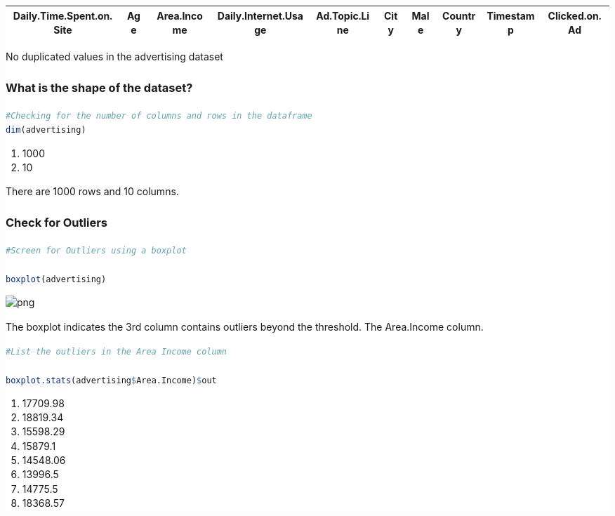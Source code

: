 
<table>
<thead><tr><th scope=col>Daily.Time.Spent.on.Site</th><th scope=col>Age</th><th scope=col>Area.Income</th><th scope=col>Daily.Internet.Usage</th><th scope=col>Ad.Topic.Line</th><th scope=col>City</th><th scope=col>Male</th><th scope=col>Country</th><th scope=col>Timestamp</th><th scope=col>Clicked.on.Ad</th></tr></thead>
<tbody>
</tbody>
</table>



No duplicated values in the advertising dataset

### What is the shape of the dataset?


```R
#Checking for the number of columns and rows in the dataframe
dim(advertising)
```


<ol class=list-inline>
	<li>1000</li>
	<li>10</li>
</ol>



There are 1000 rows and 10 columns.

### Check for Outliers


```R
#Screen for Outliers using a boxplot

boxplot(advertising)
```


![png](output_17_0.png)


The boxplot indicates the 3rd column contains outliers beyond the threshold. The Area.Income column.


```R
#List the outliers in the Area Income column

boxplot.stats(advertising$Area.Income)$out
```


<ol class=list-inline>
	<li>17709.98</li>
	<li>18819.34</li>
	<li>15598.29</li>
	<li>15879.1</li>
	<li>14548.06</li>
	<li>13996.5</li>
	<li>14775.5</li>
	<li>18368.57</li>
</ol>

